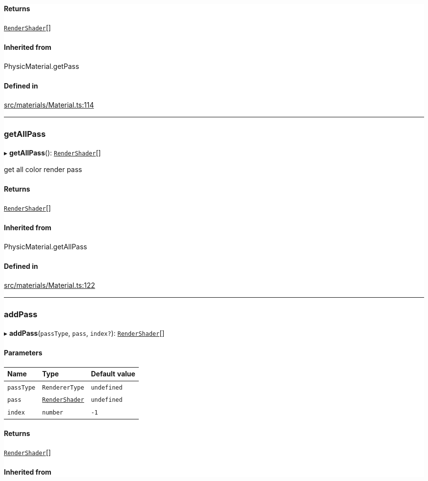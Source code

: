 #### Returns

[`RenderShader`](RenderShader.md)[]

#### Inherited from

PhysicMaterial.getPass

#### Defined in

[src/materials/Material.ts:114](https://github.com/Orillusion/orillusion/blob/main/src/materials/Material.ts#L114)

___

### getAllPass

▸ **getAllPass**(): [`RenderShader`](RenderShader.md)[]

get all color render pass

#### Returns

[`RenderShader`](RenderShader.md)[]

#### Inherited from

PhysicMaterial.getAllPass

#### Defined in

[src/materials/Material.ts:122](https://github.com/Orillusion/orillusion/blob/main/src/materials/Material.ts#L122)

___

### addPass

▸ **addPass**(`passType`, `pass`, `index?`): [`RenderShader`](RenderShader.md)[]

#### Parameters

| Name | Type | Default value |
| :------ | :------ | :------ |
| `passType` | `RendererType` | `undefined` |
| `pass` | [`RenderShader`](RenderShader.md) | `undefined` |
| `index` | `number` | `-1` |

#### Returns

[`RenderShader`](RenderShader.md)[]

#### Inherited from
